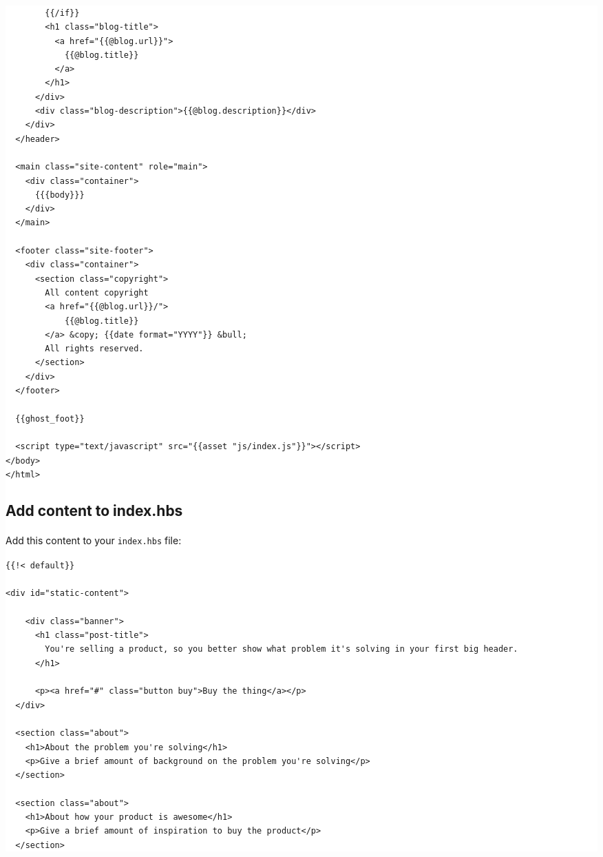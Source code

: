 ```
        {{/if}}
        <h1 class="blog-title">
          <a href="{{@blog.url}}">
            {{@blog.title}}
          </a>
        </h1>
      </div>
      <div class="blog-description">{{@blog.description}}</div>
    </div>
  </header>

  <main class="site-content" role="main">
    <div class="container">
      {{{body}}}
    </div>
  </main>

  <footer class="site-footer">
    <div class="container">
      <section class="copyright">
      	All content copyright 
      	<a href="{{@blog.url}}/">
      		{{@blog.title}}
      	</a> &copy; {{date format="YYYY"}} &bull; 
      	All rights reserved.
      </section>
    </div>
  </footer>

  {{ghost_foot}}

  <script type="text/javascript" src="{{asset "js/index.js"}}"></script>
</body>
</html>
```

## Add content to index.hbs

Add this content to your `index.hbs` file:

```
{{!< default}}

<div id="static-content">

	<div class="banner">
	  <h1 class="post-title">
	    You're selling a product, so you better show what problem it's solving in your first big header.
	  </h1>

	  <p><a href="#" class="button buy">Buy the thing</a></p>
  </div>

  <section class="about">
    <h1>About the problem you're solving</h1>
    <p>Give a brief amount of background on the problem you're solving</p>
  </section>

  <section class="about">
    <h1>About how your product is awesome</h1>
    <p>Give a brief amount of inspiration to buy the product</p>
  </section>  
```